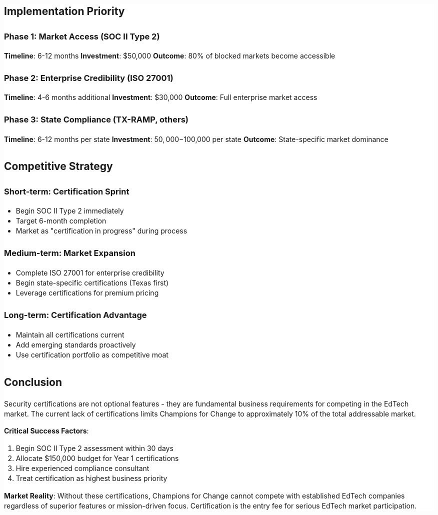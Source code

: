 ## Implementation Priority

### Phase 1: Market Access (SOC II Type 2)
**Timeline**: 6-12 months
**Investment**: $50,000
**Outcome**: 80% of blocked markets become accessible

### Phase 2: Enterprise Credibility (ISO 27001)
**Timeline**: 4-6 months additional
**Investment**: $30,000
**Outcome**: Full enterprise market access

### Phase 3: State Compliance (TX-RAMP, others)
**Timeline**: 6-12 months per state
**Investment**: $50,000-$100,000 per state
**Outcome**: State-specific market dominance

## Competitive Strategy

### Short-term: Certification Sprint
- Begin SOC II Type 2 immediately
- Target 6-month completion
- Market as "certification in progress" during process

### Medium-term: Market Expansion
- Complete ISO 27001 for enterprise credibility
- Begin state-specific certifications (Texas first)
- Leverage certifications for premium pricing

### Long-term: Certification Advantage
- Maintain all certifications current
- Add emerging standards proactively
- Use certification portfolio as competitive moat

## Conclusion

Security certifications are not optional features - they are fundamental business requirements for competing in the EdTech market. The current lack of certifications limits Champions for Change to approximately 10% of the total addressable market.

**Critical Success Factors**:
1. Begin SOC II Type 2 assessment within 30 days
2. Allocate $150,000 budget for Year 1 certifications
3. Hire experienced compliance consultant
4. Treat certification as highest business priority

**Market Reality**: Without these certifications, Champions for Change cannot compete with established EdTech companies regardless of superior features or mission-driven focus. Certification is the entry fee for serious EdTech market participation.